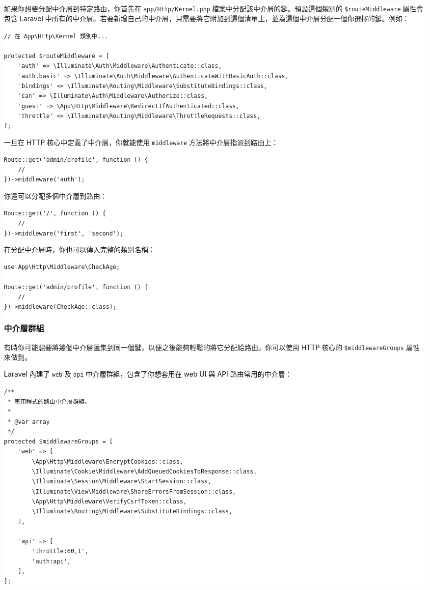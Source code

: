 如果你想要分配中介層到特定路由，你首先在 `app/Http/Kernel.php` 檔案中分配該中介層的鍵。預設這個類別的 `$routeMiddleware` 屬性會包含 Laravel 中所有的中介層。若要新增自己的中介層，只需要將它附加到這個清單上，並為這個中介層分配一個你選擇的鍵。例如：

    // 在 App\Http\Kernel 類別中...

    protected $routeMiddleware = [
        'auth' => \Illuminate\Auth\Middleware\Authenticate::class,
        'auth.basic' => \Illuminate\Auth\Middleware\AuthenticateWithBasicAuth::class,
        'bindings' => \Illuminate\Routing\Middleware\SubstituteBindings::class,
        'can' => \Illuminate\Auth\Middleware\Authorize::class,
        'guest' => \App\Http\Middleware\RedirectIfAuthenticated::class,
        'throttle' => \Illuminate\Routing\Middleware\ThrottleRequests::class,
    ];

一旦在 HTTP 核心中定義了中介層，你就能使用 `middleware` 方法將中介層指派到路由上：

    Route::get('admin/profile', function () {
        //
    })->middleware('auth');

你還可以分配多個中介層到路由：

    Route::get('/', function () {
        //
    })->middleware('first', 'second');

在分配中介層時，你也可以傳入完整的類別名稱：

    use App\Http\Middleware\CheckAge;

    Route::get('admin/profile', function () {
        //
    })->middleware(CheckAge::class);

<a name="middleware-groups"></a>
### 中介層群組

有時你可能想要將幾個中介層匯集到同一個鍵，以便之後能夠輕鬆的將它分配給路由。你可以使用 HTTP 核心的 `$middlewareGroups` 屬性來做到。

Laravel 內建了 `web` 及 `api` 中介層群組，包含了你想套用在 web UI 與 API 路由常用的中介層：

    /**
     * 應用程式的路由中介層群組。
     *
     * @var array
     */
    protected $middlewareGroups = [
        'web' => [
            \App\Http\Middleware\EncryptCookies::class,
            \Illuminate\Cookie\Middleware\AddQueuedCookiesToResponse::class,
            \Illuminate\Session\Middleware\StartSession::class,
            \Illuminate\View\Middleware\ShareErrorsFromSession::class,
            \App\Http\Middleware\VerifyCsrfToken::class,
            \Illuminate\Routing\Middleware\SubstituteBindings::class,
        ],

        'api' => [
            'throttle:60,1',
            'auth:api',
        ],
    ];
